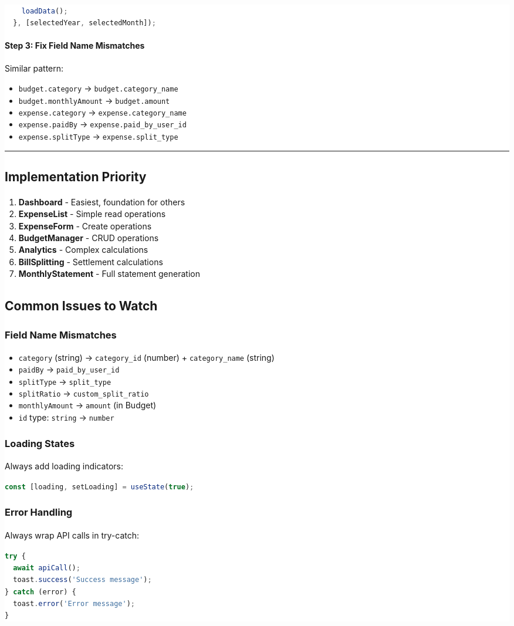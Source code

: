 ```typescript
    loadData();
  }, [selectedYear, selectedMonth]);
```

#### Step 3: Fix Field Name Mismatches

Similar pattern:
- `budget.category` → `budget.category_name`
- `budget.monthlyAmount` → `budget.amount`
- `expense.category` → `expense.category_name`
- `expense.paidBy` → `expense.paid_by_user_id`
- `expense.splitType` → `expense.split_type`

---

## Implementation Priority

1. **Dashboard** - Easiest, foundation for others
2. **ExpenseList** - Simple read operations
3. **ExpenseForm** - Create operations
4. **BudgetManager** - CRUD operations
5. **Analytics** - Complex calculations
6. **BillSplitting** - Settlement calculations
7. **MonthlyStatement** - Full statement generation

## Common Issues to Watch

### Field Name Mismatches
- `category` (string) → `category_id` (number) + `category_name` (string)
- `paidBy` → `paid_by_user_id`
- `splitType` → `split_type`
- `splitRatio` → `custom_split_ratio`
- `monthlyAmount` → `amount` (in Budget)
- `id` type: `string` → `number`

### Loading States
Always add loading indicators:
```typescript
const [loading, setLoading] = useState(true);
```

### Error Handling
Always wrap API calls in try-catch:
```typescript
try {
  await apiCall();
  toast.success('Success message');
} catch (error) {
  toast.error('Error message');
}
```
